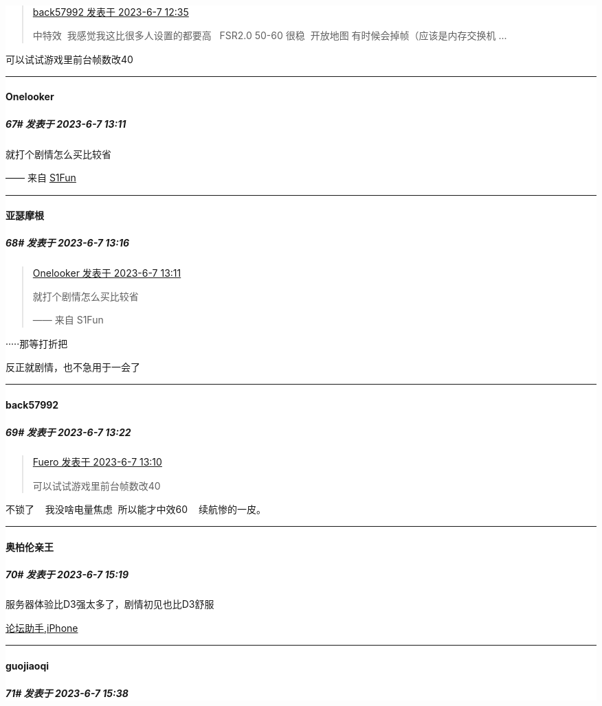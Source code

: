 <blockquote><a href="httphttps://bbs.saraba1st.com/2b/forum.php?mod=redirect&amp;goto=findpost&amp;pid=61168540&amp;ptid=2138737" target="_blank">back57992 发表于 2023-6-7 12:35</a>

中特效  我感觉我这比很多人设置的都要高   FSR2.0 50-60 很稳  开放地图 有时候会掉帧（应该是内存交换机 ...</blockquote>
可以试试游戏里前台帧数改40

*****

####  Onelooker  
##### 67#       发表于 2023-6-7 13:11

就打个剧情怎么买比较省

—— 来自 [S1Fun](https://s1fun.koalcat.com)


*****

####  亚瑟摩根  
##### 68#       发表于 2023-6-7 13:16

<blockquote><a href="httphttps://bbs.saraba1st.com/2b/forum.php?mod=redirect&amp;goto=findpost&amp;pid=61169069&amp;ptid=2138737" target="_blank">Onelooker 发表于 2023-6-7 13:11</a>

就打个剧情怎么买比较省

—— 来自 S1Fun</blockquote>
·····那等打折把

反正就剧情，也不急用于一会了

*****

####  back57992  
##### 69#       发表于 2023-6-7 13:22

<blockquote><a href="httphttps://bbs.saraba1st.com/2b/forum.php?mod=redirect&amp;goto=findpost&amp;pid=61169044&amp;ptid=2138737" target="_blank">Fuero 发表于 2023-6-7 13:10</a>

可以试试游戏里前台帧数改40</blockquote>
不锁了    我没啥电量焦虑  所以能才中效60    续航惨的一皮。


*****

####  奥柏伦亲王  
##### 70#       发表于 2023-6-7 15:19

服务器体验比D3强太多了，剧情初见也比D3舒服

[论坛助手,iPhone](https://bbs.saraba1st.com/2b/forum.php?mod=viewthread&amp;tid=2029836)


*****

####  guojiaoqi  
##### 71#       发表于 2023-6-7 15:38
